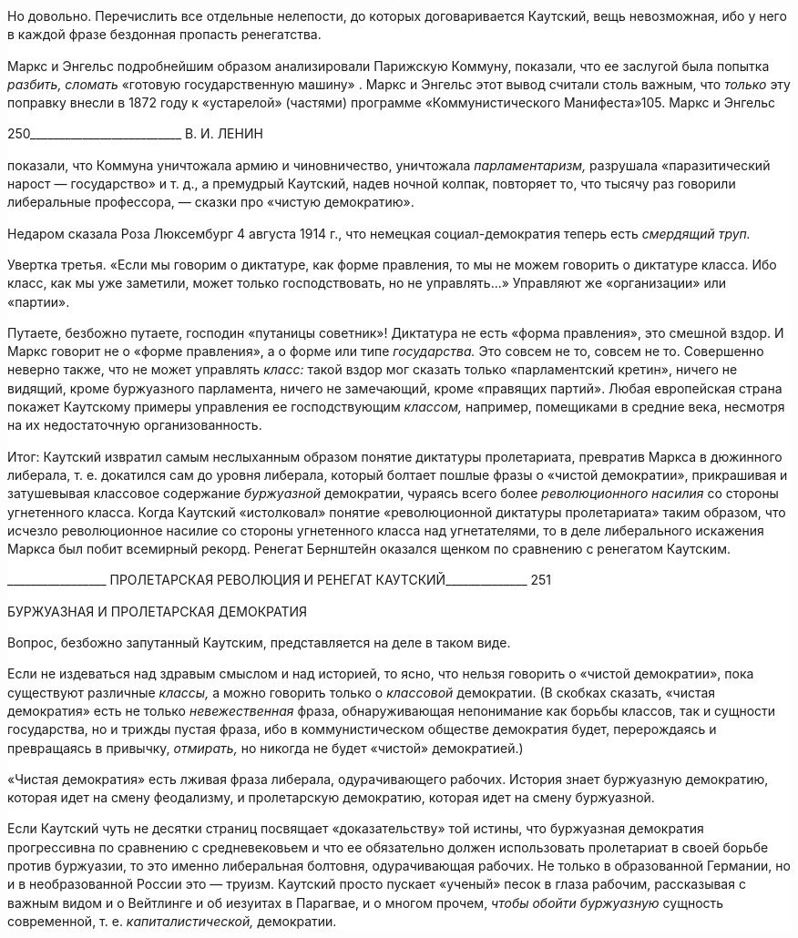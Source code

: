Но довольно. Перечислить все отдельные нелепости, до которых договаривается Ка­утский, вещь невозможная, ибо у него в каждой фразе бездонная пропасть ренегатства.

Маркс и Энгельс подробнейшим образом анализировали Парижскую Коммуну, по­казали, что ее заслугой была попытка _разбить, сломать_ «готовую государственную машину» . Маркс и Энгельс этот вывод считали столь важным, что _только_ эту по­правку внесли в 1872 году к «устарелой» (частями) программе «Коммунистического Манифеста»105. Маркс и Энгельс

  

250__________________________ В. И. ЛЕНИН

показали, что Коммуна уничтожала армию и чиновничество, уничтожала _парламента­ризм,_ разрушала «паразитический нарост — государство» и т. д., а премудрый Каут­ский, надев ночной колпак, повторяет то, что тысячу раз говорили либеральные про­фессора, — сказки про «чистую демократию».

Недаром сказала Роза Люксембург 4 августа 1914 г., что немецкая социал-демократия теперь есть _смердящий труп._

Увертка третья. «Если мы говорим о диктатуре, как форме правления, то мы не мо­жем говорить о диктатуре класса. Ибо класс, как мы уже заметили, может только гос­подствовать, но не управлять...» Управляют же «организации» или «партии».

Путаете, безбожно путаете, господин «путаницы советник»! Диктатура не есть «форма правления», это смешной вздор. И Маркс говорит не о «форме правления», а о форме или типе _государства._ Это совсем не то, совсем не то. Совершенно неверно так­же, что не может управлять _класс:_ такой вздор мог сказать только «парламентский кре­тин», ничего не видящий, кроме буржуазного парламента, ничего не замечающий, кро­ме «правящих партий». Любая европейская страна покажет Каутскому примеры управ­ления ее господствующим _классом,_ например, помещиками в средние века, несмотря на их недостаточную организованность.

Итог: Каутский извратил самым неслыханным образом понятие диктатуры пролета­риата, превратив Маркса в дюжинного либерала, т. е. докатился сам до уровня либера­ла, который болтает пошлые фразы о «чистой демократии», прикрашивая и затушевы­вая классовое содержание _буржуазной_ демократии, чураясь всего более _революционно­го насилия_ со стороны угнетенного класса. Когда Каутский «истолковал» понятие «ре­волюционной диктатуры пролетариата» таким образом, что исчезло революционное насилие со стороны угнетенного класса над угнетателями, то в деле либерального ис­кажения Маркса был побит всемирный рекорд. Ренегат Бернштейн оказался щенком по сравнению с ренегатом Каутским.

  

_________________ ПРОЛЕТАРСКАЯ РЕВОЛЮЦИЯ И РЕНЕГАТ КАУТСКИЙ______________ 251

БУРЖУАЗНАЯ И ПРОЛЕТАРСКАЯ ДЕМОКРАТИЯ

Вопрос, безбожно запутанный Каутским, представляется на деле в таком виде.

Если не издеваться над здравым смыслом и над историей, то ясно, что нельзя гово­рить о «чистой демократии», пока существуют различные _классы,_ а можно говорить только о _классовой_ демократии. (В скобках сказать, «чистая демократия» есть не только _невежественная_ фраза, обнаруживающая непонимание как борьбы классов, так и сущ­ности государства, но и трижды пустая фраза, ибо в коммунистическом обществе де­мократия будет, перерождаясь и превращаясь в привычку, _отмирать,_ но никогда не будет «чистой» демократией.)

«Чистая демократия» есть лживая фраза либерала, одурачивающего рабочих. Исто­рия знает буржуазную демократию, которая идет на смену феодализму, и пролетарскую демократию, которая идет на смену буржуазной.

Если Каутский чуть не десятки страниц посвящает «доказательству» той истины, что буржуазная демократия прогрессивна по сравнению с средневековьем и что ее обяза­тельно должен использовать пролетариат в своей борьбе против буржуазии, то это именно либеральная болтовня, одурачивающая рабочих. Не только в образованной Германии, но и в необразованной России это — труизм. Каутский просто пускает «уче­ный» песок в глаза рабочим, рассказывая с важным видом и о Вейтлинге и об иезуитах в Парагвае, и о многом прочем, _чтобы обойти буржуазную_ сущность современной, т. е. _капиталистической,_ демократии.
